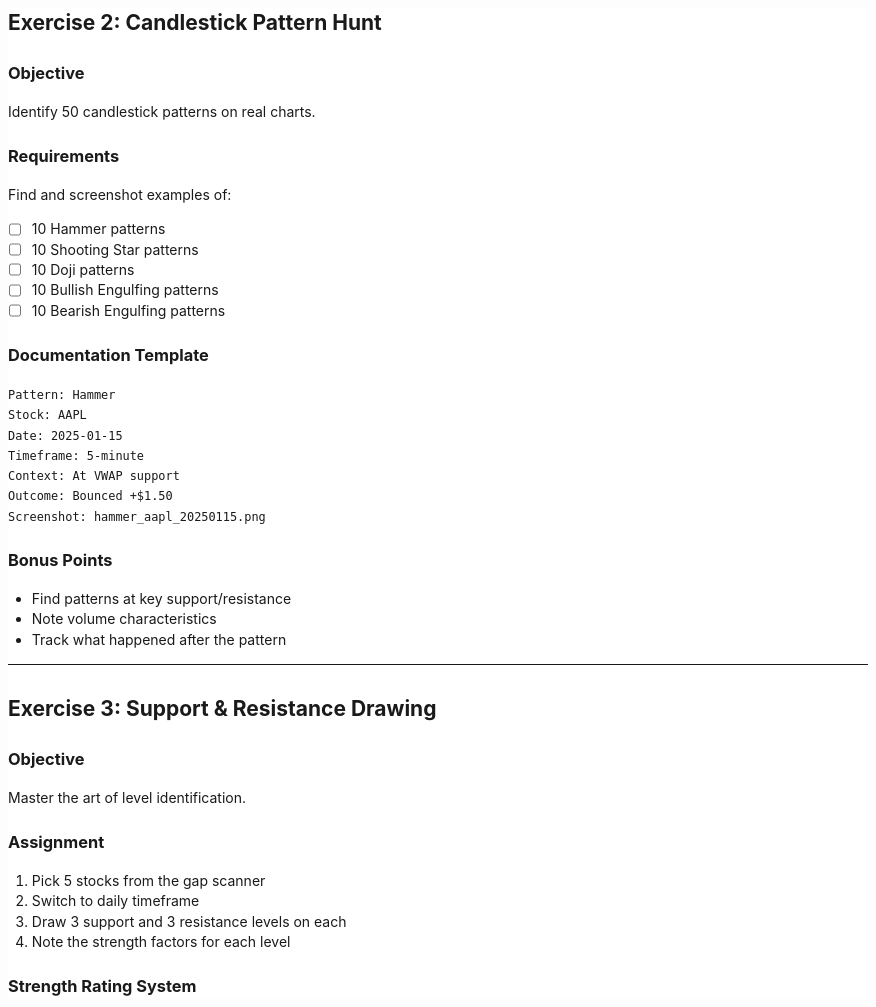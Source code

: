 
## Exercise 2: Candlestick Pattern Hunt

### Objective

Identify 50 candlestick patterns on real charts.

### Requirements

Find and screenshot examples of:

- [ ] 10 Hammer patterns
- [ ] 10 Shooting Star patterns
- [ ] 10 Doji patterns
- [ ] 10 Bullish Engulfing patterns
- [ ] 10 Bearish Engulfing patterns

### Documentation Template

```
Pattern: Hammer
Stock: AAPL
Date: 2025-01-15
Timeframe: 5-minute
Context: At VWAP support
Outcome: Bounced +$1.50
Screenshot: hammer_aapl_20250115.png
```

### Bonus Points

- Find patterns at key support/resistance
- Note volume characteristics
- Track what happened after the pattern

---

## Exercise 3: Support & Resistance Drawing

### Objective

Master the art of level identification.

### Assignment

1. Pick 5 stocks from the gap scanner
2. Switch to daily timeframe
3. Draw 3 support and 3 resistance levels on each
4. Note the strength factors for each level

### Strength Rating System
